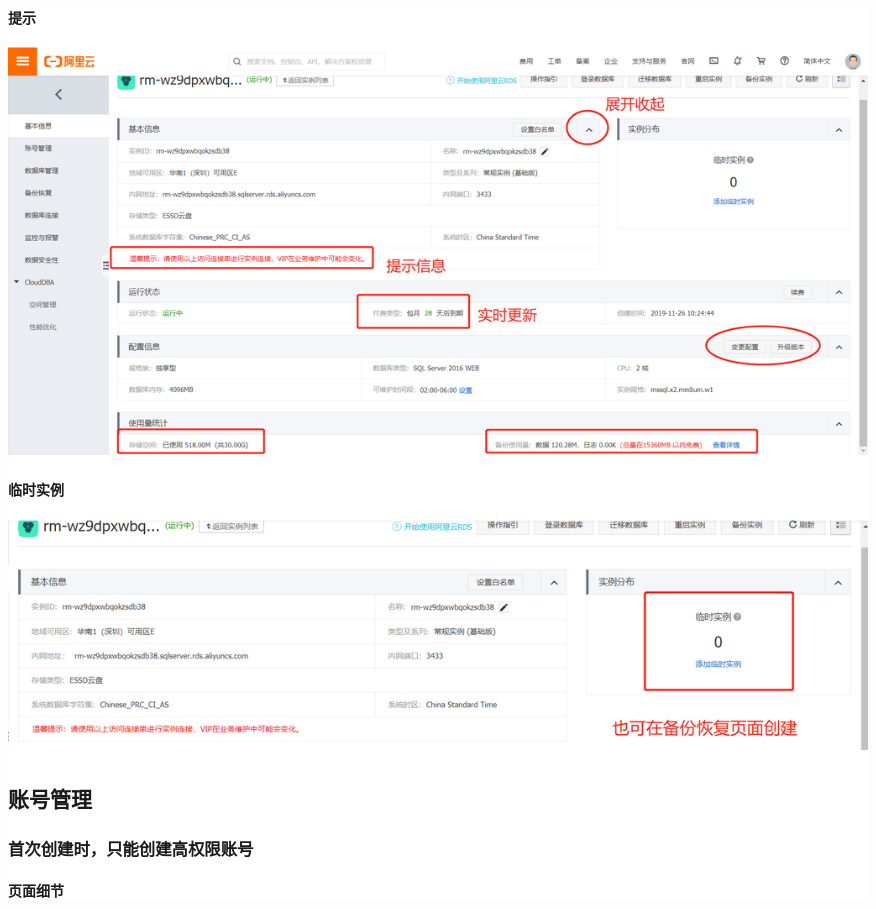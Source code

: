 #### 提示

![image-20191128194326514](readme.assets/image-20191128194326514.png)

#### 临时实例

![image-20191220181726355](readme.assets/image-20191220181726355.png)





## 账号管理

### 首次创建时，只能创建高权限账号

#### 页面细节
